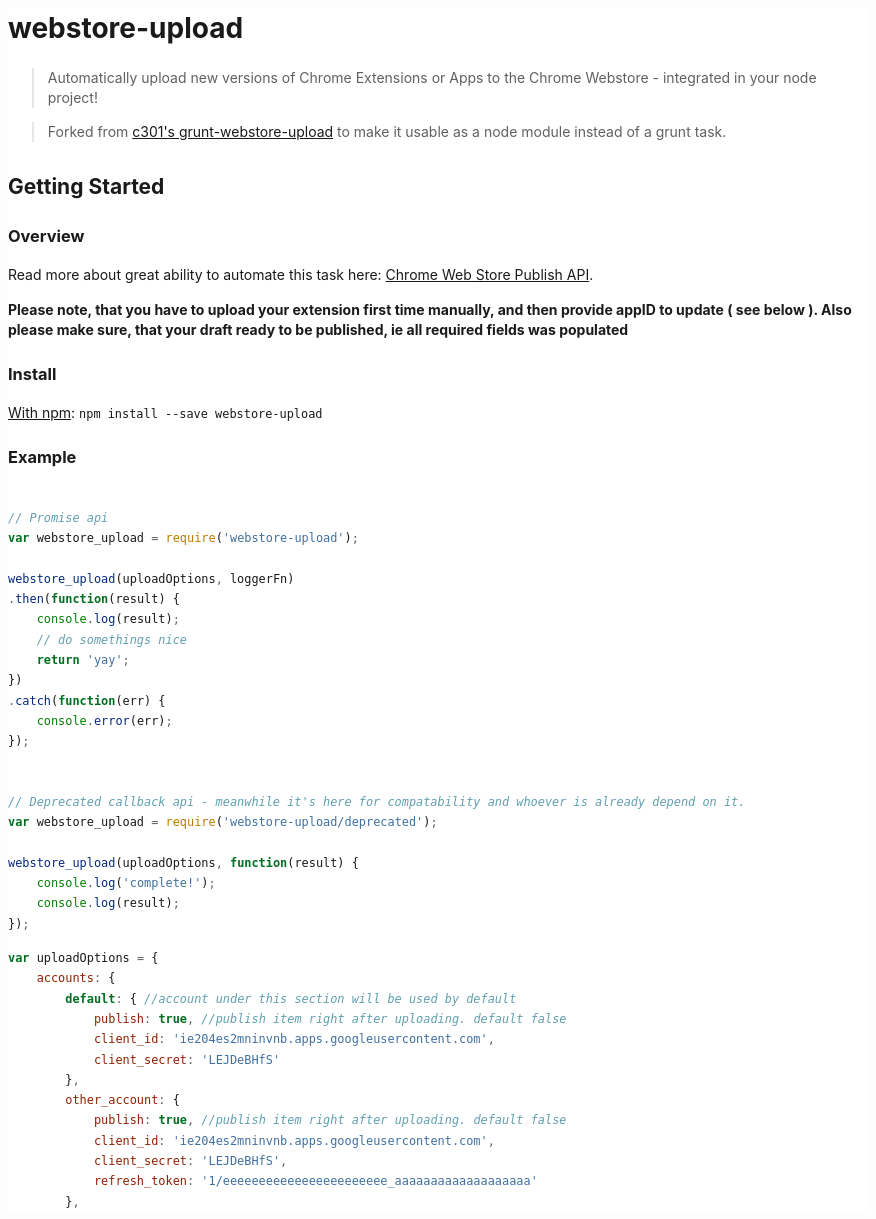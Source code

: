 # webstore-upload

> Automatically upload new versions of Chrome Extensions or Apps to the Chrome Webstore - integrated in your node project!

> Forked from [c301's grunt-webstore-upload](https://github.com/c301/grunt-webstore-upload) to make it usable as a node module instead of a grunt task.

## Getting Started

### Overview
Read more about great ability to automate this task here: [Chrome Web Store Publish API](http://developer.chrome.com/webstore/using_webstore_api).

**Please note, that you have to upload your extension first time manually, and then provide appID to update ( see below ). Also please make sure, that your draft ready to be published, ie all required fields was populated**

### Install
[With npm](https://www.npmjs.com/package/webstore-upload):
`npm install --save webstore-upload`

### Example
```js

// Promise api
var webstore_upload = require('webstore-upload');

webstore_upload(uploadOptions, loggerFn)
.then(function(result) {
    console.log(result);
    // do somethings nice
    return 'yay';
})
.catch(function(err) {
    console.error(err);
});


// Deprecated callback api - meanwhile it's here for compatability and whoever is already depend on it.
var webstore_upload = require('webstore-upload/deprecated');

webstore_upload(uploadOptions, function(result) {
    console.log('complete!');
    console.log(result);
});
```

```js
var uploadOptions = {
    accounts: {
        default: { //account under this section will be used by default
            publish: true, //publish item right after uploading. default false
            client_id: 'ie204es2mninvnb.apps.googleusercontent.com',
            client_secret: 'LEJDeBHfS'
        },
        other_account: {
            publish: true, //publish item right after uploading. default false
            client_id: 'ie204es2mninvnb.apps.googleusercontent.com',
            client_secret: 'LEJDeBHfS',
            refresh_token: '1/eeeeeeeeeeeeeeeeeeeeeee_aaaaaaaaaaaaaaaaaaa'
        },
```